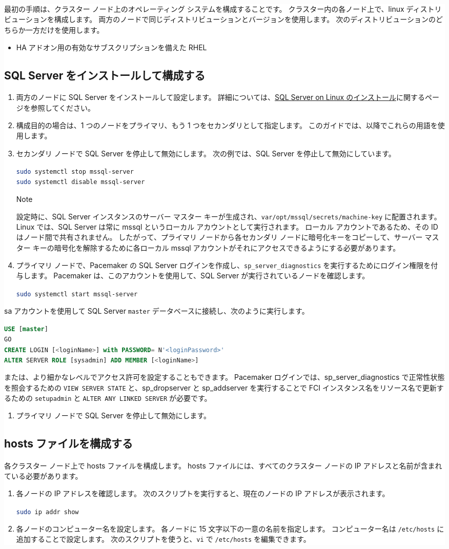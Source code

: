 最初の手順は、クラスター ノード上のオペレーティング システムを構成することです。 クラスター内の各ノード上で、linux ディストリビューションを構成します。 両方のノードで同じディストリビューションとバージョンを使用します。 次のディストリビューションのどちらか一方だけを使用します。
    
* HA アドオン用の有効なサブスクリプションを備えた RHEL

## <a name="install-and-configure-sql-server"></a>SQL Server をインストールして構成する

1. 両方のノードに SQL Server をインストールして設定します。  詳細については、[SQL Server on Linux のインストール](sql-server-linux-setup.md)に関するページを参照してください。
1. 構成目的の場合は、1 つのノードをプライマリ、もう 1 つをセカンダリとして指定します。 このガイドでは、以降でこれらの用語を使用します。  
1. セカンダリ ノードで SQL Server を停止して無効にします。
    次の例では、SQL Server を停止して無効にしています。 
    ```bash
    sudo systemctl stop mssql-server
    sudo systemctl disable mssql-server
    ```

    > [!NOTE] 
    > 設定時に、SQL Server インスタンスのサーバー マスター キーが生成され、`var/opt/mssql/secrets/machine-key` に配置されます。 Linux では、SQL Server は常に mssql というローカル アカウントとして実行されます。 ローカル アカウントであるため、その ID はノード間で共有されません。 したがって、プライマリ ノードから各セカンダリ ノードに暗号化キーをコピーして、サーバー マスター キーの暗号化を解除するために各ローカル mssql アカウントがそれにアクセスできるようにする必要があります。 

1.  プライマリ ノードで、Pacemaker の SQL Server ログインを作成し、`sp_server_diagnostics` を実行するためにログイン権限を付与します。 Pacemaker は、このアカウントを使用して、SQL Server が実行されているノードを確認します。 

    ```bash
    sudo systemctl start mssql-server
    ```
   
   sa アカウントを使用して SQL Server `master` データベースに接続し、次のように実行します。

   ```sql
   USE [master]
   GO
   CREATE LOGIN [<loginName>] with PASSWORD= N'<loginPassword>'
   ALTER SERVER ROLE [sysadmin] ADD MEMBER [<loginName>]
   ```

   または、より細かなレベルでアクセス許可を設定することもできます。 Pacemaker ログインでは、sp_server_diagnostics で正常性状態を照会するための `VIEW SERVER STATE` と、sp_dropserver と sp_addserver を実行することで FCI インスタンス名をリソース名で更新するための `setupadmin` と `ALTER ANY LINKED SERVER` が必要です。 

1. プライマリ ノードで SQL Server を停止して無効にします。 

## <a name="configure-the-hosts-file"></a>hosts ファイルを構成する

各クラスター ノード上で hosts ファイルを構成します。 hosts ファイルには、すべてのクラスター ノードの IP アドレスと名前が含まれている必要があります。

1. 各ノードの IP アドレスを確認します。 次のスクリプトを実行すると、現在のノードの IP アドレスが表示されます。 

    ```bash
    sudo ip addr show
    ```

1. 各ノードのコンピューター名を設定します。 各ノードに 15 文字以下の一意の名前を指定します。 コンピューター名は `/etc/hosts` に追加することで設定します。 次のスクリプトを使うと、`vi` で `/etc/hosts` を編集できます。 
